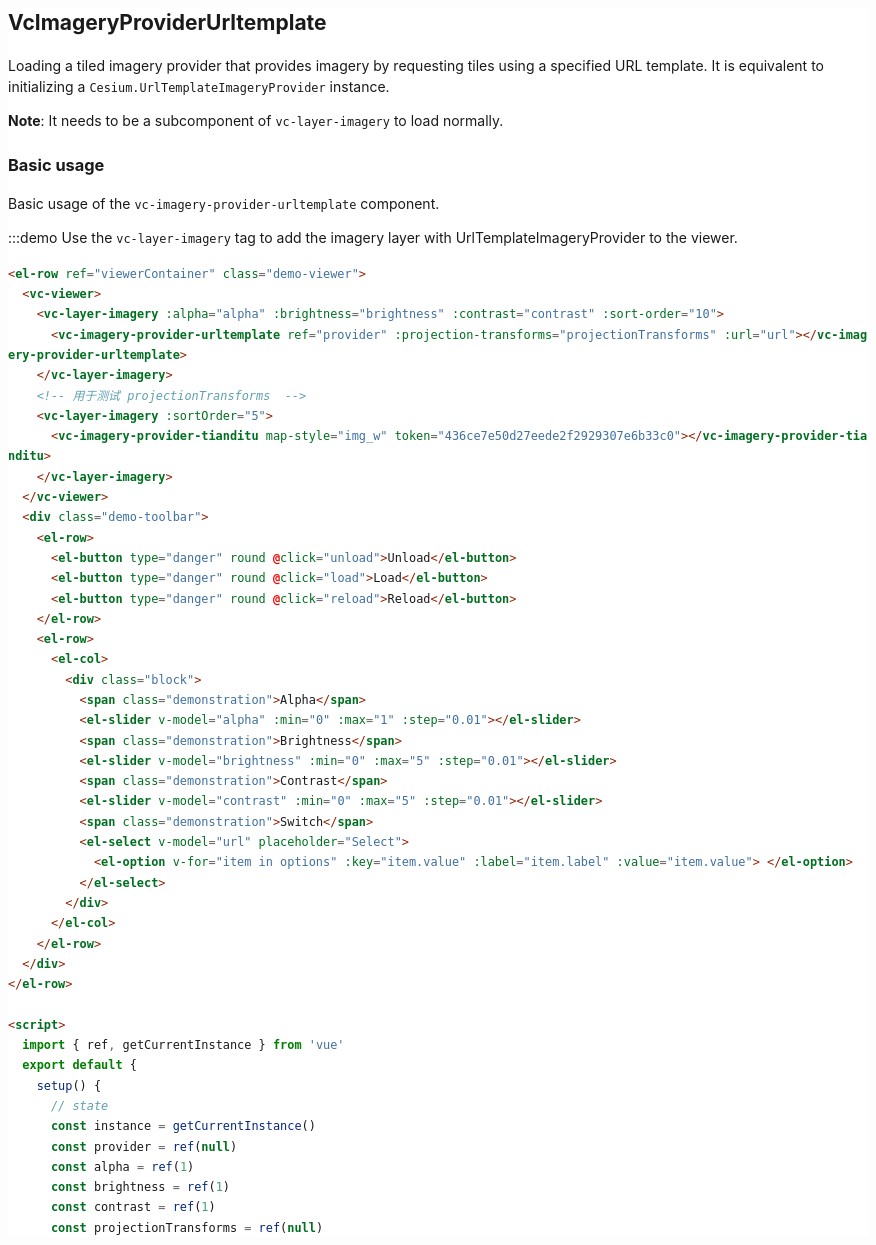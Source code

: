 ## VcImageryProviderUrltemplate

Loading a tiled imagery provider that provides imagery by requesting tiles using a specified URL template. It is equivalent to initializing a `Cesium.UrlTemplateImageryProvider` instance.

**Note**: It needs to be a subcomponent of `vc-layer-imagery` to load normally.

### Basic usage

Basic usage of the `vc-imagery-provider-urltemplate` component.

:::demo Use the `vc-layer-imagery` tag to add the imagery layer with UrlTemplateImageryProvider to the viewer.

```html
<el-row ref="viewerContainer" class="demo-viewer">
  <vc-viewer>
    <vc-layer-imagery :alpha="alpha" :brightness="brightness" :contrast="contrast" :sort-order="10">
      <vc-imagery-provider-urltemplate ref="provider" :projection-transforms="projectionTransforms" :url="url"></vc-imagery-provider-urltemplate>
    </vc-layer-imagery>
    <!-- 用于测试 projectionTransforms  -->
    <vc-layer-imagery :sortOrder="5">
      <vc-imagery-provider-tianditu map-style="img_w" token="436ce7e50d27eede2f2929307e6b33c0"></vc-imagery-provider-tianditu>
    </vc-layer-imagery>
  </vc-viewer>
  <div class="demo-toolbar">
    <el-row>
      <el-button type="danger" round @click="unload">Unload</el-button>
      <el-button type="danger" round @click="load">Load</el-button>
      <el-button type="danger" round @click="reload">Reload</el-button>
    </el-row>
    <el-row>
      <el-col>
        <div class="block">
          <span class="demonstration">Alpha</span>
          <el-slider v-model="alpha" :min="0" :max="1" :step="0.01"></el-slider>
          <span class="demonstration">Brightness</span>
          <el-slider v-model="brightness" :min="0" :max="5" :step="0.01"></el-slider>
          <span class="demonstration">Contrast</span>
          <el-slider v-model="contrast" :min="0" :max="5" :step="0.01"></el-slider>
          <span class="demonstration">Switch</span>
          <el-select v-model="url" placeholder="Select">
            <el-option v-for="item in options" :key="item.value" :label="item.label" :value="item.value"> </el-option>
          </el-select>
        </div>
      </el-col>
    </el-row>
  </div>
</el-row>

<script>
  import { ref, getCurrentInstance } from 'vue'
  export default {
    setup() {
      // state
      const instance = getCurrentInstance()
      const provider = ref(null)
      const alpha = ref(1)
      const brightness = ref(1)
      const contrast = ref(1)
      const projectionTransforms = ref(null)
```